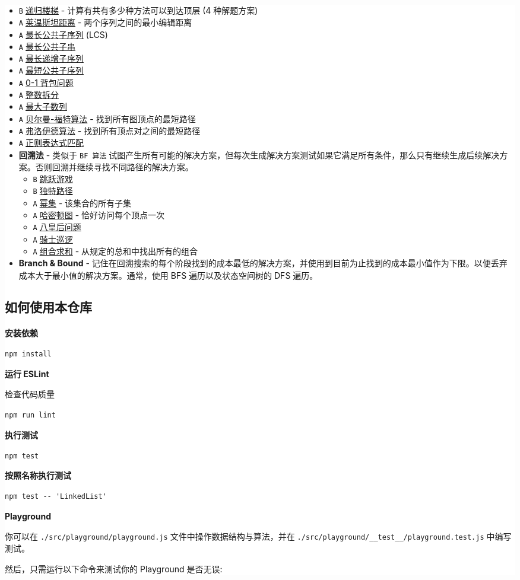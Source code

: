   - `B` [递归楼梯](src/algorithms/uncategorized/recursive-staircase) - 计算有共有多少种方法可以到达顶层 (4 种解题方案)
  - `A` [莱温斯坦距离](src/algorithms/string/levenshtein-distance) - 两个序列之间的最小编辑距离
  - `A` [最长公共子序列](src/algorithms/sets/longest-common-subsequence) (LCS)
  - `A` [最长公共子串](src/algorithms/string/longest-common-substring)
  - `A` [最长递增子序列](src/algorithms/sets/longest-increasing-subsequence)
  - `A` [最短公共子序列](src/algorithms/sets/shortest-common-supersequence)
  - `A` [0-1 背包问题](src/algorithms/sets/knapsack-problem)
  - `A` [整数拆分](src/algorithms/math/integer-partition)
  - `A` [最大子数列](src/algorithms/sets/maximum-subarray)
  - `A` [贝尔曼-福特算法](src/algorithms/graph/bellman-ford) - 找到所有图顶点的最短路径
  - `A` [弗洛伊德算法](src/algorithms/graph/floyd-warshall) - 找到所有顶点对之间的最短路径
  - `A` [正则表达式匹配](src/algorithms/string/regular-expression-matching)
- **回溯法** - 类似于 `BF 算法` 试图产生所有可能的解决方案，但每次生成解决方案测试如果它满足所有条件，那么只有继续生成后续解决方案。否则回溯并继续寻找不同路径的解决方案。
  - `B` [跳跃游戏](src/algorithms/uncategorized/jump-game)
  - `B` [独特路径](src/algorithms/uncategorized/unique-paths)
  - `A` [幂集](src/algorithms/sets/power-set) - 该集合的所有子集
  - `A` [哈密顿图](src/algorithms/graph/hamiltonian-cycle) - 恰好访问每个顶点一次
  - `A` [八皇后问题](src/algorithms/uncategorized/n-queens)
  - `A` [骑士巡逻](src/algorithms/uncategorized/knight-tour)
  - `A` [组合求和](src/algorithms/sets/combination-sum) - 从规定的总和中找出所有的组合
- **Branch & Bound** - 记住在回溯搜索的每个阶段找到的成本最低的解决方案，并使用到目前为止找到的成本最小值作为下限。以便丢弃成本大于最小值的解决方案。通常，使用 BFS 遍历以及状态空间树的 DFS 遍历。

## 如何使用本仓库

**安装依赖**

```
npm install
```

**运行 ESLint**

检查代码质量

```
npm run lint
```

**执行测试**

```
npm test
```

**按照名称执行测试**

```
npm test -- 'LinkedList'
```

**Playground**

你可以在 `./src/playground/playground.js` 文件中操作数据结构与算法，并在 `./src/playground/__test__/playground.test.js` 中编写测试。

然后，只需运行以下命令来测试你的 Playground 是否无误:

